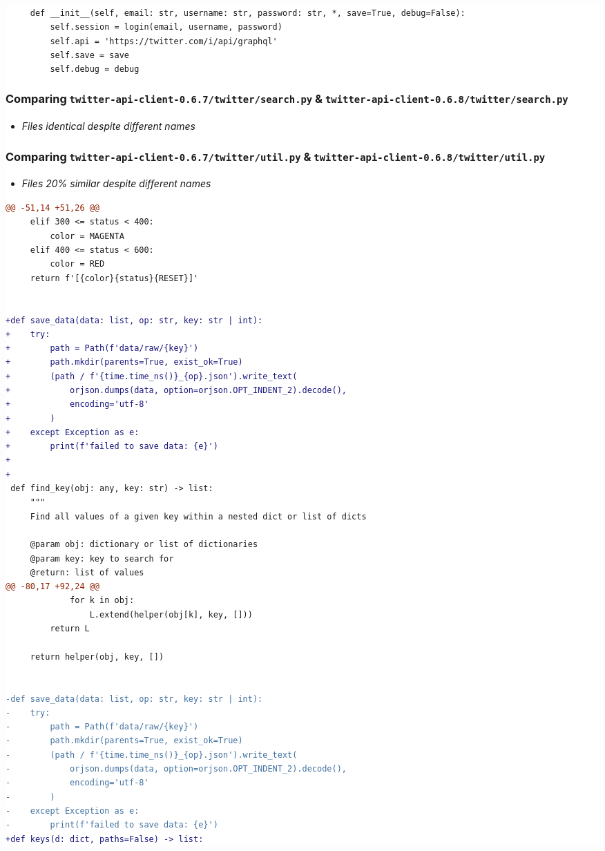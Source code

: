```diff
     def __init__(self, email: str, username: str, password: str, *, save=True, debug=False):
         self.session = login(email, username, password)
         self.api = 'https://twitter.com/i/api/graphql'
         self.save = save
         self.debug = debug
```

### Comparing `twitter-api-client-0.6.7/twitter/search.py` & `twitter-api-client-0.6.8/twitter/search.py`

 * *Files identical despite different names*

### Comparing `twitter-api-client-0.6.7/twitter/util.py` & `twitter-api-client-0.6.8/twitter/util.py`

 * *Files 20% similar despite different names*

```diff
@@ -51,14 +51,26 @@
     elif 300 <= status < 400:
         color = MAGENTA
     elif 400 <= status < 600:
         color = RED
     return f'[{color}{status}{RESET}]'
 
 
+def save_data(data: list, op: str, key: str | int):
+    try:
+        path = Path(f'data/raw/{key}')
+        path.mkdir(parents=True, exist_ok=True)
+        (path / f'{time.time_ns()}_{op}.json').write_text(
+            orjson.dumps(data, option=orjson.OPT_INDENT_2).decode(),
+            encoding='utf-8'
+        )
+    except Exception as e:
+        print(f'failed to save data: {e}')
+
+
 def find_key(obj: any, key: str) -> list:
     """
     Find all values of a given key within a nested dict or list of dicts
 
     @param obj: dictionary or list of dictionaries
     @param key: key to search for
     @return: list of values
@@ -80,17 +92,24 @@
             for k in obj:
                 L.extend(helper(obj[k], key, []))
         return L
 
     return helper(obj, key, [])
 
 
-def save_data(data: list, op: str, key: str | int):
-    try:
-        path = Path(f'data/raw/{key}')
-        path.mkdir(parents=True, exist_ok=True)
-        (path / f'{time.time_ns()}_{op}.json').write_text(
-            orjson.dumps(data, option=orjson.OPT_INDENT_2).decode(),
-            encoding='utf-8'
-        )
-    except Exception as e:
-        print(f'failed to save data: {e}')
+def keys(d: dict, paths=False) -> list:
```